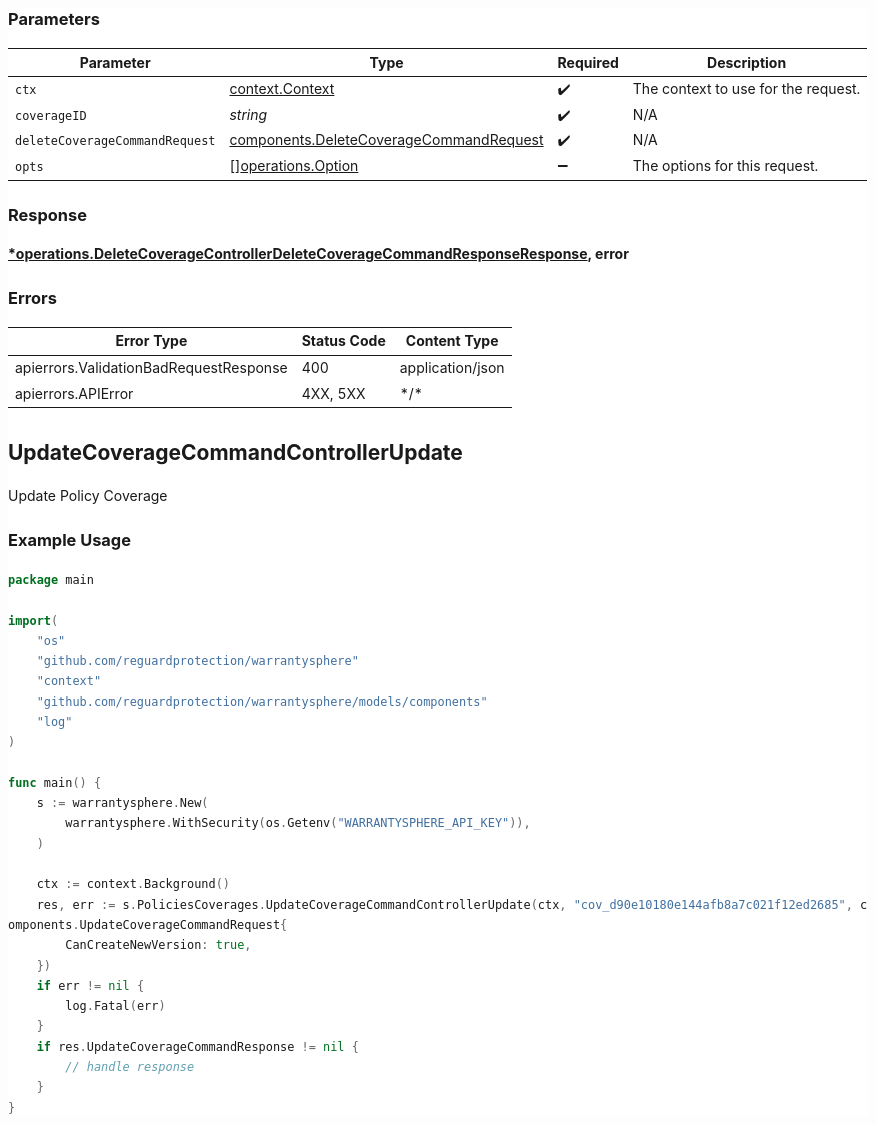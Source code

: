 ### Parameters

| Parameter                                                                                          | Type                                                                                               | Required                                                                                           | Description                                                                                        |
| -------------------------------------------------------------------------------------------------- | -------------------------------------------------------------------------------------------------- | -------------------------------------------------------------------------------------------------- | -------------------------------------------------------------------------------------------------- |
| `ctx`                                                                                              | [context.Context](https://pkg.go.dev/context#Context)                                              | :heavy_check_mark:                                                                                 | The context to use for the request.                                                                |
| `coverageID`                                                                                       | *string*                                                                                           | :heavy_check_mark:                                                                                 | N/A                                                                                                |
| `deleteCoverageCommandRequest`                                                                     | [components.DeleteCoverageCommandRequest](../../models/components/deletecoveragecommandrequest.md) | :heavy_check_mark:                                                                                 | N/A                                                                                                |
| `opts`                                                                                             | [][operations.Option](../../models/operations/option.md)                                           | :heavy_minus_sign:                                                                                 | The options for this request.                                                                      |

### Response

**[*operations.DeleteCoverageControllerDeleteCoverageCommandResponseResponse](../../models/operations/deletecoveragecontrollerdeletecoveragecommandresponseresponse.md), error**

### Errors

| Error Type                             | Status Code                            | Content Type                           |
| -------------------------------------- | -------------------------------------- | -------------------------------------- |
| apierrors.ValidationBadRequestResponse | 400                                    | application/json                       |
| apierrors.APIError                     | 4XX, 5XX                               | \*/\*                                  |

## UpdateCoverageCommandControllerUpdate

Update Policy Coverage

### Example Usage

```go
package main

import(
	"os"
	"github.com/reguardprotection/warrantysphere"
	"context"
	"github.com/reguardprotection/warrantysphere/models/components"
	"log"
)

func main() {
    s := warrantysphere.New(
        warrantysphere.WithSecurity(os.Getenv("WARRANTYSPHERE_API_KEY")),
    )

    ctx := context.Background()
    res, err := s.PoliciesCoverages.UpdateCoverageCommandControllerUpdate(ctx, "cov_d90e10180e144afb8a7c021f12ed2685", components.UpdateCoverageCommandRequest{
        CanCreateNewVersion: true,
    })
    if err != nil {
        log.Fatal(err)
    }
    if res.UpdateCoverageCommandResponse != nil {
        // handle response
    }
}
```
